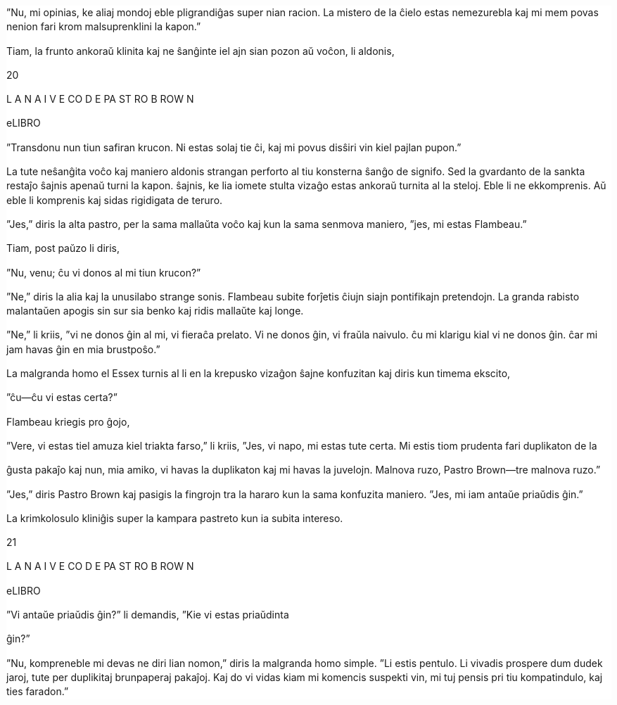 ”Nu, mi opinias, ke aliaj mondoj eble pligrandiĝas super nian racion. La mistero de la ĉielo estas nemezurebla kaj mi mem povas nenion fari krom malsuprenklini la kapon.” 

Tiam, la frunto ankoraŭ klinita kaj ne ŝanĝinte iel ajn sian pozon aŭ voĉon, li aldonis, 

20

L A N A I V E CO D E PA ST RO B ROW N

eLIBRO

”Transdonu nun tiun safiran krucon. Ni estas solaj tie ĉi, kaj mi povus disŝiri vin kiel pajlan pupon.” 

La tute neŝanĝita voĉo kaj maniero aldonis strangan perforto al tiu konsterna ŝanĝo de signifo. Sed la gvardanto de la sankta restaĵo ŝajnis apenaŭ turni la kapon. ŝajnis, ke lia iomete stulta vizaĝo estas ankoraŭ turnita al la steloj. Eble li ne ekkomprenis. Aŭ eble li komprenis kaj sidas rigidigata de teruro. 

”Jes,” diris la alta pastro, per la sama mallaŭta voĉo kaj kun la sama senmova maniero, ”jes, mi estas Flambeau.” 

Tiam, post paŭzo li diris, 

”Nu, venu; ĉu vi donos al mi tiun krucon?” 

”Ne,” diris la alia kaj la unusilabo strange sonis. Flambeau subite forĵetis ĉiujn siajn pontifikajn pretendojn. La granda rabisto malantaŭen apogis sin sur sia benko kaj ridis mallaŭte kaj longe. 

”Ne,” li kriis, ”vi ne donos ĝin al mi, vi fieraĉa prelato. Vi ne donos ĝin, vi fraŭla naivulo. ĉu mi klarigu kial vi ne donos ĝin. ĉar mi jam havas ĝin en mia brustpoŝo.” 

La malgranda homo el Essex turnis al li en la krepusko vizaĝon ŝajne konfuzitan kaj diris kun timema ekscito, 

”ĉu—ĉu vi estas certa?” 

Flambeau kriegis pro ĝojo, 

”Vere, vi estas tiel amuza kiel triakta farso,” li kriis, ”Jes, vi napo, mi estas tute certa. Mi estis tiom prudenta fari duplikaton de la

ĝusta pakaĵo kaj nun, mia amiko, vi havas la duplikaton kaj mi havas la juvelojn. Malnova ruzo, Pastro Brown—tre malnova ruzo.” 

”Jes,” diris Pastro Brown kaj pasigis la fingrojn tra la hararo kun la sama konfuzita maniero. ”Jes, mi iam antaŭe priaŭdis ĝin.” 

La krimkolosulo kliniĝis super la kampara pastreto kun ia subita intereso. 

21

L A N A I V E CO D E PA ST RO B ROW N

eLIBRO

”Vi antaŭe priaŭdis ĝin?” li demandis, ”Kie vi estas priaŭdinta

ĝin?” 

”Nu, kompreneble mi devas ne diri lian nomon,” diris la malgranda homo simple. ”Li estis pentulo. Li vivadis prospere dum dudek jaroj, tute per duplikitaj brunpaperaj pakaĵoj. Kaj do vi vidas kiam mi komencis suspekti vin, mi tuj pensis pri tiu kompatindulo, kaj ties faradon.” 
